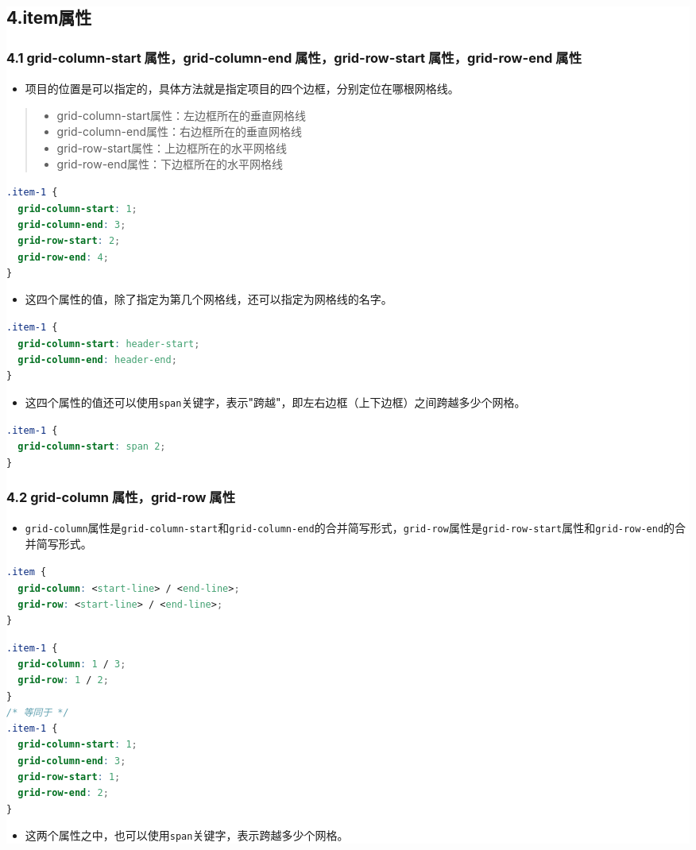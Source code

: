 
## 4.item属性

### 4.1 grid-column-start 属性，grid-column-end 属性，grid-row-start 属性，grid-row-end 属性

- 项目的位置是可以指定的，具体方法就是指定项目的四个边框，分别定位在哪根网格线。
> - grid-column-start属性：左边框所在的垂直网格线
> - grid-column-end属性：右边框所在的垂直网格线
> - grid-row-start属性：上边框所在的水平网格线
> - grid-row-end属性：下边框所在的水平网格线

```css
.item-1 {
  grid-column-start: 1;
  grid-column-end: 3;
  grid-row-start: 2;
  grid-row-end: 4;
}
```


- 这四个属性的值，除了指定为第几个网格线，还可以指定为网格线的名字。
  
```css
.item-1 {
  grid-column-start: header-start;
  grid-column-end: header-end;
}
```

- 这四个属性的值还可以使用`span`关键字，表示"跨越"，即左右边框（上下边框）之间跨越多少个网格。
```css
.item-1 {
  grid-column-start: span 2;
}
```


### 4.2 grid-column 属性，grid-row 属性

- `grid-column`属性是`grid-column-start`和`grid-column-end`的合并简写形式，`grid-row`属性是`grid-row-start`属性和`grid-row-end`的合并简写形式。

```css
.item {
  grid-column: <start-line> / <end-line>;
  grid-row: <start-line> / <end-line>;
}
```
```css
.item-1 {
  grid-column: 1 / 3;
  grid-row: 1 / 2;
}
/* 等同于 */
.item-1 {
  grid-column-start: 1;
  grid-column-end: 3;
  grid-row-start: 1;
  grid-row-end: 2;
}
```
- 这两个属性之中，也可以使用`span`关键字，表示跨越多少个网格。
